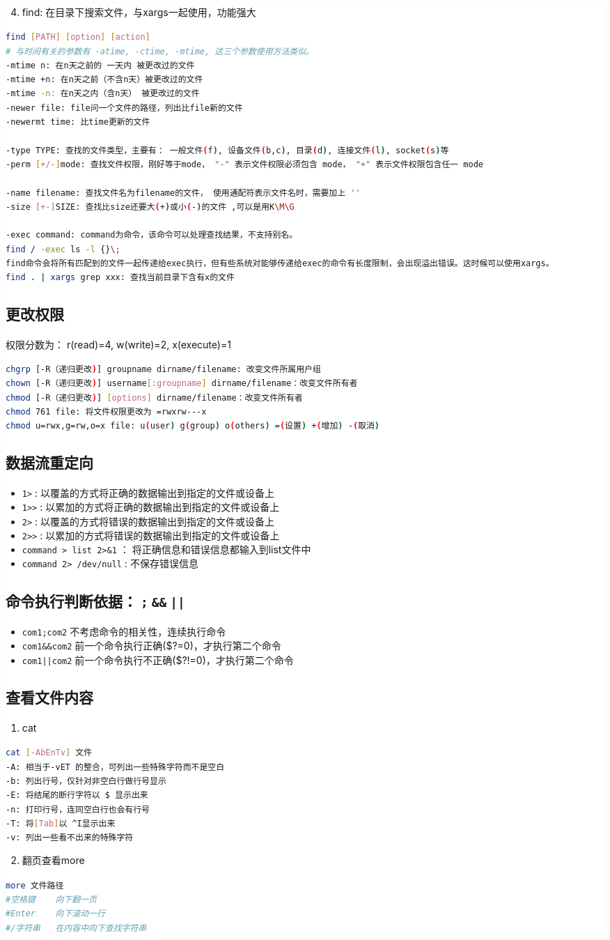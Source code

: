 4. find: 在目录下搜索文件，与xargs一起使用，功能强大
```bash
find [PATH] [option] [action]
# 与时间有关的参数有 -atime, -ctime, -mtime, 这三个参数使用方法类似。
-mtime n: 在n天之前的 一天内 被更改过的文件
-mtime +n: 在n天之前（不含n天）被更改过的文件
-mtime -n: 在n天之内（含n天） 被更改过的文件
-newer file: file问一个文件的路径，列出比file新的文件
-newermt time: 比time更新的文件

-type TYPE: 查找的文件类型，主要有： 一般文件(f), 设备文件(b,c), 目录(d), 连接文件(l), socket(s)等
-perm [+/-]mode: 查找文件权限，刚好等于mode， "-" 表示文件权限必须包含 mode， "+" 表示文件权限包含任一 mode

-name filename: 查找文件名为filename的文件， 使用通配符表示文件名时，需要加上 ''
-size [+-]SIZE: 查找比size还要大(+)或小(-)的文件 ,可以是用K\M\G

-exec command: command为命令，该命令可以处理查找结果，不支持别名。
find / -exec ls -l {}\;
find命令会将所有匹配到的文件一起传递给exec执行，但有些系统对能够传递给exec的命令有长度限制，会出现溢出错误。这时候可以使用xargs。
find . | xargs grep xxx: 查找当前目录下含有x的文件
```

## 更改权限
权限分数为： r(read)=4, w(write)=2, x(execute)=1
```bash
chgrp [-R（递归更改)] groupname dirname/filename: 改变文件所属用户组
chown [-R（递归更改)] username[:groupname] dirname/filename：改变文件所有者
chmod [-R（递归更改)] [options] dirname/filename：改变文件所有者
chmod 761 file: 将文件权限更改为 =rwxrw---x
chmod u=rwx,g=rw,o=x file: u(user) g(group) o(others) =(设置) +(增加) -(取消)
```

## 数据流重定向
- `1>` : 以覆盖的方式将正确的数据输出到指定的文件或设备上
- `1>>` : 以累加的方式将正确的数据输出到指定的文件或设备上
- `2>` : 以覆盖的方式将错误的数据输出到指定的文件或设备上
- `2>>` : 以累加的方式将错误的数据输出到指定的文件或设备上
- `command > list 2>&1` ： 将正确信息和错误信息都输入到list文件中
- `command 2> /dev/null` : 不保存错误信息
## 命令执行判断依据： `;` `&&` `||`
- `com1;com2`  不考虑命令的相关性，连续执行命令 
- `com1&&com2` 前一个命令执行正确($?=0)，才执行第二个命令
- `com1||com2` 前一个命令执行不正确($?!=0)，才执行第二个命令


## 查看文件内容
1. cat
```bash
cat [-AbEnTv] 文件
-A: 相当于-vET 的整合，可列出一些特殊字符而不是空白
-b: 列出行号，仅针对非空白行做行号显示
-E: 将结尾的断行字符以 $ 显示出来
-n: 打印行号，连同空白行也会有行号
-T: 将[Tab]以 ^I显示出来
-v: 列出一些看不出来的特殊字符
```
2. 翻页查看more
```bash
more 文件路径
#空格键    向下翻一页
#Enter    向下滚动一行
#/字符串   在内容中向下查找字符串
```